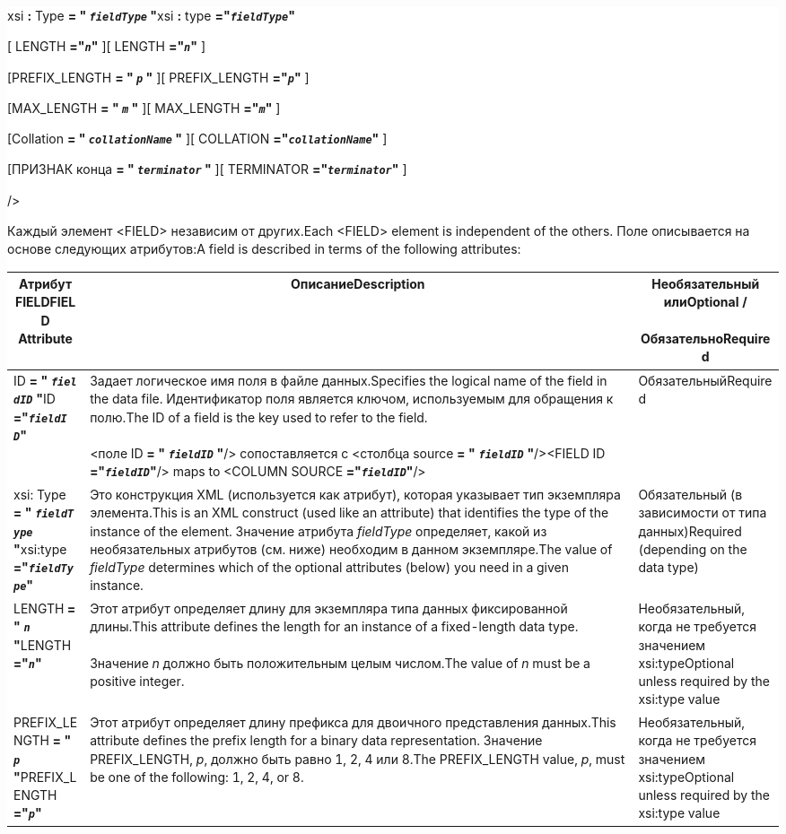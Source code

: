  <span data-ttu-id="9103a-183">xsi **:** Type **= " *`fieldType`* "**</span><span class="sxs-lookup"><span data-stu-id="9103a-183">xsi **:** type **="*`fieldType`*"**</span></span>  
  
 <span data-ttu-id="9103a-184">[ LENGTH **="*`n`*"** ]</span><span class="sxs-lookup"><span data-stu-id="9103a-184">[ LENGTH **="*`n`*"** ]</span></span>  
  
 <span data-ttu-id="9103a-185">[PREFIX_LENGTH **= " *`p`* "** ]</span><span class="sxs-lookup"><span data-stu-id="9103a-185">[ PREFIX_LENGTH **="*`p`*"** ]</span></span>  
  
 <span data-ttu-id="9103a-186">[MAX_LENGTH **= " *`m`* "** ]</span><span class="sxs-lookup"><span data-stu-id="9103a-186">[ MAX_LENGTH **="*`m`*"** ]</span></span>  
  
 <span data-ttu-id="9103a-187">[Collation **= " *`collationName`* "** ]</span><span class="sxs-lookup"><span data-stu-id="9103a-187">[ COLLATION **="*`collationName`*"** ]</span></span>  
  
 <span data-ttu-id="9103a-188">[ПРИЗНАК конца **= " *`terminator`* "** ]</span><span class="sxs-lookup"><span data-stu-id="9103a-188">[ TERMINATOR **="*`terminator`*"** ]</span></span>  
  
 />  
  
 <span data-ttu-id="9103a-189">Каждый элемент \<FIELD> независим от других.</span><span class="sxs-lookup"><span data-stu-id="9103a-189">Each \<FIELD> element is independent of the others.</span></span> <span data-ttu-id="9103a-190">Поле описывается на основе следующих атрибутов:</span><span class="sxs-lookup"><span data-stu-id="9103a-190">A field is described in terms of the following attributes:</span></span>  
  
|<span data-ttu-id="9103a-191">Атрибут FIELD</span><span class="sxs-lookup"><span data-stu-id="9103a-191">FIELD Attribute</span></span>|<span data-ttu-id="9103a-192">Описание</span><span class="sxs-lookup"><span data-stu-id="9103a-192">Description</span></span>|<span data-ttu-id="9103a-193">Необязательный или</span><span class="sxs-lookup"><span data-stu-id="9103a-193">Optional /</span></span><br /><br /> <span data-ttu-id="9103a-194">Обязательно</span><span class="sxs-lookup"><span data-stu-id="9103a-194">Required</span></span>|  
|---------------------|-----------------|------------------------------|  
|<span data-ttu-id="9103a-195">ID **= " *`fieldID`* "**</span><span class="sxs-lookup"><span data-stu-id="9103a-195">ID **="*`fieldID`*"**</span></span>|<span data-ttu-id="9103a-196">Задает логическое имя поля в файле данных.</span><span class="sxs-lookup"><span data-stu-id="9103a-196">Specifies the logical name of the field in the data file.</span></span> <span data-ttu-id="9103a-197">Идентификатор поля является ключом, используемым для обращения к полю.</span><span class="sxs-lookup"><span data-stu-id="9103a-197">The ID of a field is the key used to refer to the field.</span></span><br /><br /> <span data-ttu-id="9103a-198"><поле ID **= " *`fieldID`* "**/> сопоставляется с <столбца source **= " *`fieldID`* "**/></span><span class="sxs-lookup"><span data-stu-id="9103a-198"><FIELD ID **="*`fieldID`*"**/> maps to <COLUMN SOURCE **="*`fieldID`*"**/></span></span>|<span data-ttu-id="9103a-199">Обязательный</span><span class="sxs-lookup"><span data-stu-id="9103a-199">Required</span></span>|  
|<span data-ttu-id="9103a-200">xsi: Type **= " *`fieldType`* "**</span><span class="sxs-lookup"><span data-stu-id="9103a-200">xsi:type **="*`fieldType`*"**</span></span>|<span data-ttu-id="9103a-201">Это конструкция XML (используется как атрибут), которая указывает тип экземпляра элемента.</span><span class="sxs-lookup"><span data-stu-id="9103a-201">This is an XML construct (used like an attribute) that identifies the type of the instance of the element.</span></span> <span data-ttu-id="9103a-202">Значение атрибута *fieldType* определяет, какой из необязательных атрибутов (см. ниже) необходим в данном экземпляре.</span><span class="sxs-lookup"><span data-stu-id="9103a-202">The value of *fieldType* determines which of the optional attributes (below) you need in a given instance.</span></span>|<span data-ttu-id="9103a-203">Обязательный (в зависимости от типа данных)</span><span class="sxs-lookup"><span data-stu-id="9103a-203">Required (depending on the data type)</span></span>|  
|<span data-ttu-id="9103a-204">LENGTH **= " *`n`* "**</span><span class="sxs-lookup"><span data-stu-id="9103a-204">LENGTH **="*`n`*"**</span></span>|<span data-ttu-id="9103a-205">Этот атрибут определяет длину для экземпляра типа данных фиксированной длины.</span><span class="sxs-lookup"><span data-stu-id="9103a-205">This attribute defines the length for an instance of a fixed-length data type.</span></span><br /><br /> <span data-ttu-id="9103a-206">Значение *n* должно быть положительным целым числом.</span><span class="sxs-lookup"><span data-stu-id="9103a-206">The value of *n* must be a positive integer.</span></span>|<span data-ttu-id="9103a-207">Необязательный, когда не требуется значением xsi:type</span><span class="sxs-lookup"><span data-stu-id="9103a-207">Optional unless required by the xsi:type value</span></span>|  
|<span data-ttu-id="9103a-208">PREFIX_LENGTH **= " *`p`* "**</span><span class="sxs-lookup"><span data-stu-id="9103a-208">PREFIX_LENGTH **="*`p`*"**</span></span>|<span data-ttu-id="9103a-209">Этот атрибут определяет длину префикса для двоичного представления данных.</span><span class="sxs-lookup"><span data-stu-id="9103a-209">This attribute defines the prefix length for a binary data representation.</span></span> <span data-ttu-id="9103a-210">Значение PREFIX_LENGTH, *p*, должно быть равно 1, 2, 4 или 8.</span><span class="sxs-lookup"><span data-stu-id="9103a-210">The PREFIX_LENGTH value, *p*, must be one of the following: 1, 2, 4, or 8.</span></span>|<span data-ttu-id="9103a-211">Необязательный, когда не требуется значением xsi:type</span><span class="sxs-lookup"><span data-stu-id="9103a-211">Optional unless required by the xsi:type value</span></span>|  